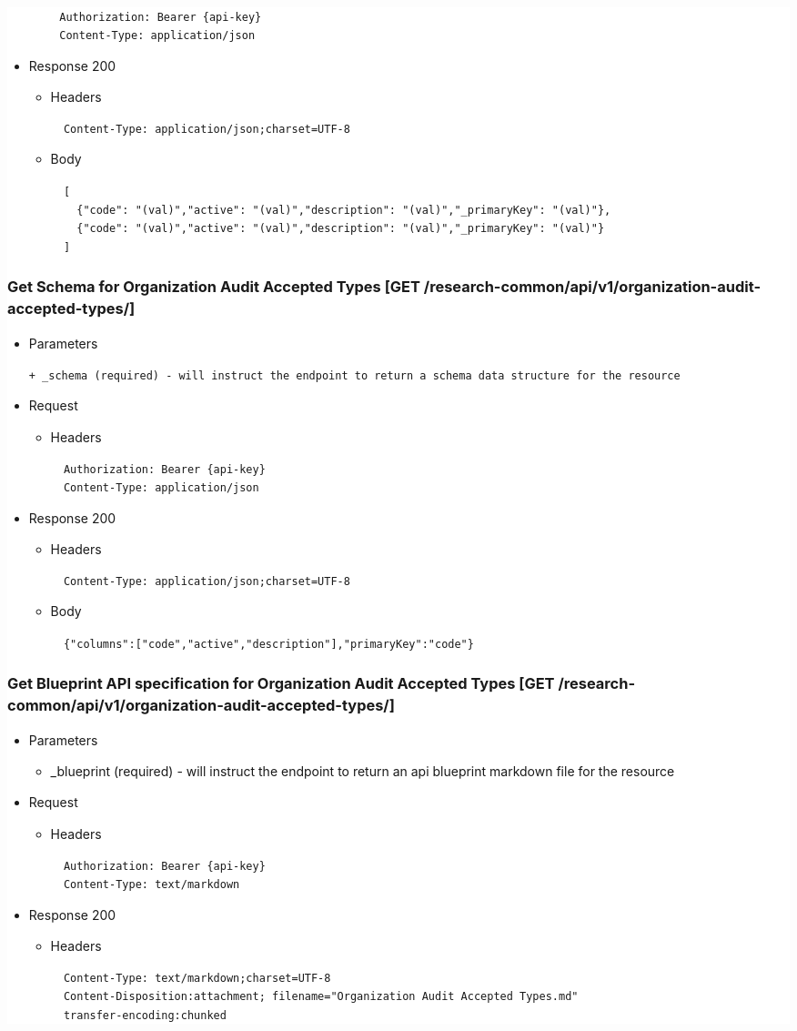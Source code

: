             Authorization: Bearer {api-key}
            Content-Type: application/json 

+ Response 200
    + Headers

            Content-Type: application/json;charset=UTF-8

    + Body
    
            [
              {"code": "(val)","active": "(val)","description": "(val)","_primaryKey": "(val)"},
              {"code": "(val)","active": "(val)","description": "(val)","_primaryKey": "(val)"}
            ]
			
### Get Schema for Organization Audit Accepted Types [GET /research-common/api/v1/organization-audit-accepted-types/]
	                                          
+ Parameters

      + _schema (required) - will instruct the endpoint to return a schema data structure for the resource
      
+ Request

    + Headers

            Authorization: Bearer {api-key}
            Content-Type: application/json

+ Response 200
    + Headers

            Content-Type: application/json;charset=UTF-8

    + Body
    
            {"columns":["code","active","description"],"primaryKey":"code"}
		
### Get Blueprint API specification for Organization Audit Accepted Types [GET /research-common/api/v1/organization-audit-accepted-types/]
	 
+ Parameters

     + _blueprint (required) - will instruct the endpoint to return an api blueprint markdown file for the resource
                 
+ Request

    + Headers

            Authorization: Bearer {api-key}
            Content-Type: text/markdown

+ Response 200
    + Headers

            Content-Type: text/markdown;charset=UTF-8
            Content-Disposition:attachment; filename="Organization Audit Accepted Types.md"
            transfer-encoding:chunked
